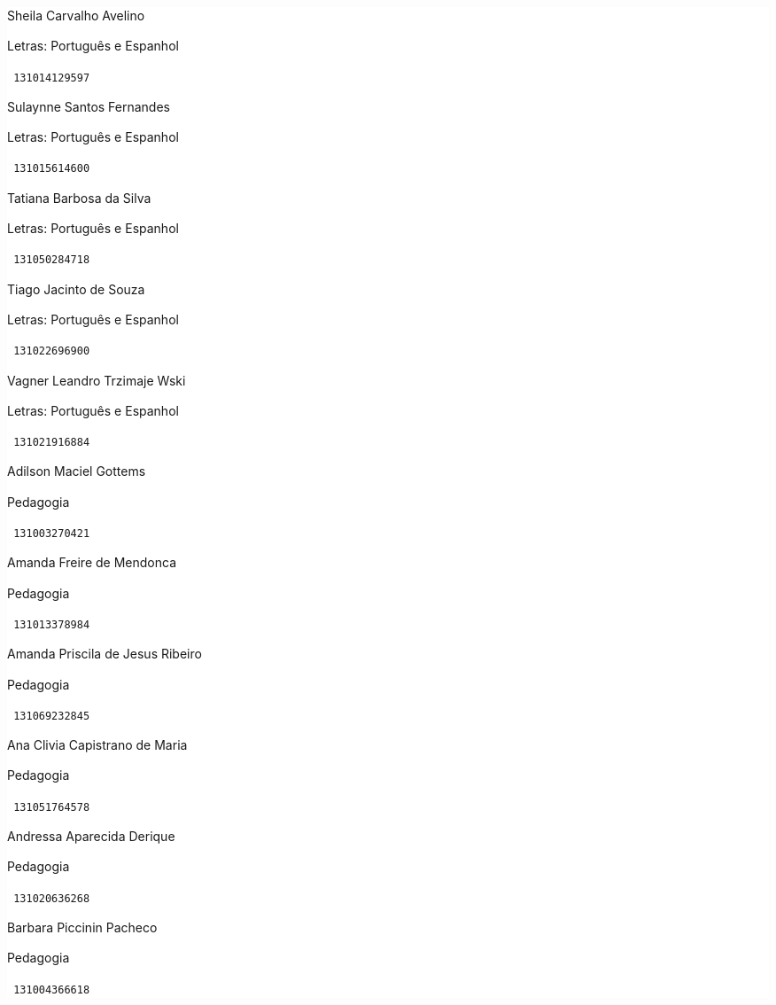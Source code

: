    Sheila Carvalho Avelino

   Letras: Português e Espanhol

     131014129597

   Sulaynne Santos Fernandes

   Letras: Português e Espanhol

     131015614600

   Tatiana Barbosa da Silva

   Letras: Português e Espanhol

     131050284718

   Tiago Jacinto de Souza

   Letras: Português e Espanhol

     131022696900

   Vagner Leandro Trzimaje Wski

   Letras: Português e Espanhol

     131021916884

   Adilson Maciel Gottems

   Pedagogia

     131003270421

   Amanda Freire de Mendonca

   Pedagogia

     131013378984

   Amanda Priscila de Jesus Ribeiro

   Pedagogia

     131069232845

   Ana Clivia Capistrano de Maria

   Pedagogia

     131051764578

   Andressa Aparecida Derique

   Pedagogia

     131020636268

   Barbara Piccinin Pacheco

   Pedagogia

     131004366618
